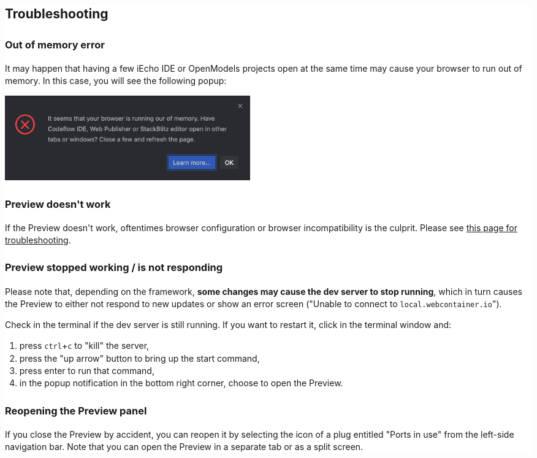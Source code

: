## Troubleshooting

### Out of memory error

It may happen that having a few iEcho IDE or OpenModels projects open at the same time may cause your browser to run out of memory. In this case, you will see the following popup:

<img lang="en" src="./assets/error-out-of-memory-popup.png" alt="It seems that your browser is running our of memory. Have iEcho IDE, Web Publisher or OpenModels editor open in other tabs or windows? Close a few and refresh the page." style="width: 400px"/>



### Preview doesn't work

If the Preview doesn't work, oftentimes browser configuration or browser incompatibility is the culprit. Please see [this page for troubleshooting](/platform/ihub/browser-support).

### Preview stopped working / is not responding

Please note that, depending on the framework, **some changes may cause the dev server to stop running**, which in turn causes the Preview to either not respond to new updates or show an error screen ("Unable to connect to `local.webcontainer.io`").

Check in the terminal if the dev server is still running. If you want to restart it, click in the terminal window and:

1. press `ctrl`+`c` to "kill" the server,
2. press the "up arrow" button to bring up the start command,
3. press enter to run that command,
4. in the popup notification in the bottom right corner, choose to open the Preview.

### Reopening the Preview panel

If you close the Preview by accident, you can reopen it by selecting the icon of a plug entitled "Ports in use" from the left-side navigation bar. Note that you can open the Preview in a separate tab or as a split screen.

